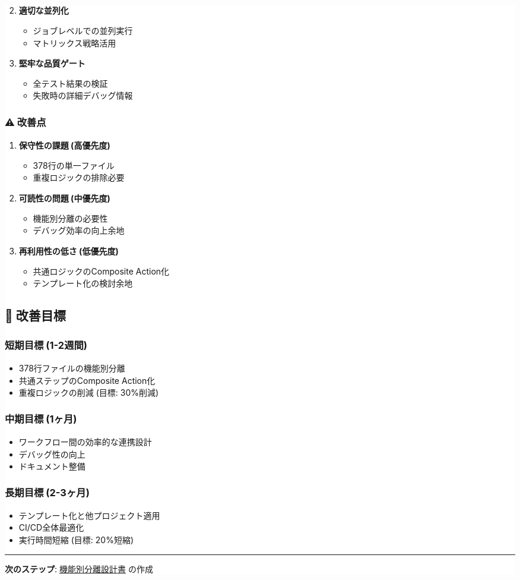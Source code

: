 2. **適切な並列化**
   - ジョブレベルでの並列実行
   - マトリックス戦略活用

3. **堅牢な品質ゲート**
   - 全テスト結果の検証
   - 失敗時の詳細デバッグ情報

### ⚠️ 改善点

1. **保守性の課題 (高優先度)**
   - 378行の単一ファイル
   - 重複ロジックの排除必要

2. **可読性の問題 (中優先度)**
   - 機能別分離の必要性
   - デバッグ効率の向上余地

3. **再利用性の低さ (低優先度)**
   - 共通ロジックのComposite Action化
   - テンプレート化の検討余地

## 🎯 改善目標

### 短期目標 (1-2週間)

- 378行ファイルの機能別分離
- 共通ステップのComposite Action化
- 重複ロジックの削減 (目標: 30%削減)

### 中期目標 (1ヶ月)

- ワークフロー間の効率的な連携設計
- デバッグ性の向上
- ドキュメント整備

### 長期目標 (2-3ヶ月)

- テンプレート化と他プロジェクト適用
- CI/CD全体最適化
- 実行時間短縮 (目標: 20%短縮)

---

**次のステップ**: [機能別分離設計書](./functional-separation-design.md) の作成
